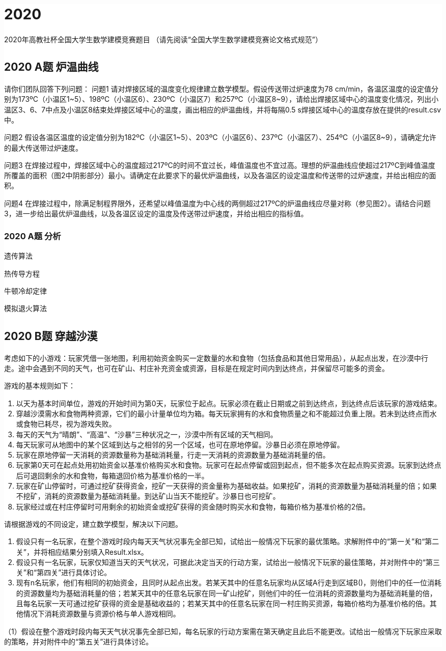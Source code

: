 # 2020

2020年高教社杯全国大学生数学建模竞赛题目
（请先阅读“全国大学生数学建模竞赛论文格式规范”）

## 2020 A题 炉温曲线

请你们团队回答下列问题：
问题1  请对焊接区域的温度变化规律建立数学模型。假设传送带过炉速度为78 cm/min，各温区温度的设定值分别为173ºC（小温区1~5）、198ºC（小温区6）、230ºC（小温区7）和257ºC（小温区8~9），请给出焊接区域中心的温度变化情况，列出小温区3、6、7中点及小温区8结束处焊接区域中心的温度，画出相应的炉温曲线，并将每隔0.5 s焊接区域中心的温度存放在提供的result.csv中。

问题2  假设各温区温度的设定值分别为182ºC（小温区1~5）、203ºC（小温区6）、237ºC（小温区7）、254ºC（小温区8~9），请确定允许的最大传送带过炉速度。

问题3  在焊接过程中，焊接区域中心的温度超过217ºC的时间不宜过长，峰值温度也不宜过高。理想的炉温曲线应使超过217ºC到峰值温度所覆盖的面积（图2中阴影部分）最小。请确定在此要求下的最优炉温曲线，以及各温区的设定温度和传送带的过炉速度，并给出相应的面积。

问题4  在焊接过程中，除满足制程界限外，还希望以峰值温度为中心线的两侧超过217ºC的炉温曲线应尽量对称（参见图2）。请结合问题3，进一步给出最优炉温曲线，以及各温区设定的温度及传送带过炉速度，并给出相应的指标值。

### 2020 A题 分析

遗传算法

热传导方程

牛顿冷却定律

模拟退火算法

## 2020 B题 穿越沙漠

考虑如下的小游戏：玩家凭借一张地图，利用初始资金购买一定数量的水和食物（包括食品和其他日常用品），从起点出发，在沙漠中行走。途中会遇到不同的天气，也可在矿山、村庄补充资金或资源，目标是在规定时间内到达终点，并保留尽可能多的资金。

游戏的基本规则如下：

1. 以天为基本时间单位，游戏的开始时间为第0天，玩家位于起点。玩家必须在截止日期或之前到达终点，到达终点后该玩家的游戏结束。
2. 穿越沙漠需水和食物两种资源，它们的最小计量单位均为箱。每天玩家拥有的水和食物质量之和不能超过负重上限。若未到达终点而水或食物已耗尽，视为游戏失败。
3. 每天的天气为“晴朗”、“高温”、“沙暴”三种状况之一，沙漠中所有区域的天气相同。
4. 每天玩家可从地图中的某个区域到达与之相邻的另一个区域，也可在原地停留。沙暴日必须在原地停留。
5. 玩家在原地停留一天消耗的资源数量称为基础消耗量，行走一天消耗的资源数量为基础消耗量的倍。
6. 玩家第0天可在起点处用初始资金以基准价格购买水和食物。玩家可在起点停留或回到起点，但不能多次在起点购买资源。玩家到达终点后可退回剩余的水和食物，每箱退回价格为基准价格的一半。
7. 玩家在矿山停留时，可通过挖矿获得资金，挖矿一天获得的资金量称为基础收益。如果挖矿，消耗的资源数量为基础消耗量的倍；如果不挖矿，消耗的资源数量为基础消耗量。到达矿山当天不能挖矿。沙暴日也可挖矿。
8. 玩家经过或在村庄停留时可用剩余的初始资金或挖矿获得的资金随时购买水和食物，每箱价格为基准价格的2倍。

请根据游戏的不同设定，建立数学模型，解决以下问题。

1. 假设只有一名玩家，在整个游戏时段内每天天气状况事先全部已知，试给出一般情况下玩家的最优策略。求解附件中的“第一关”和“第二关”，并将相应结果分别填入Result.xlsx。
2. 假设只有一名玩家，玩家仅知道当天的天气状况，可据此决定当天的行动方案，试给出一般情况下玩家的最佳策略，并对附件中的“第三关”和“第四关”进行具体讨论。
3. 现有n名玩家，他们有相同的初始资金，且同时从起点出发。若某天其中的任意名玩家均从区域A行走到区域B()，则他们中的任一位消耗的资源数量均为基础消耗量的倍；若某天其中的任意名玩家在同一矿山挖矿，则他们中的任一位消耗的资源数量均为基础消耗量的倍，且每名玩家一天可通过挖矿获得的资金是基础收益的；若某天其中的任意名玩家在同一村庄购买资源，每箱价格均为基准价格的倍。其他情况下消耗资源数量与资源价格与单人游戏相同。

（1）假设在整个游戏时段内每天天气状况事先全部已知，每名玩家的行动方案需在第天确定且此后不能更改。试给出一般情况下玩家应采取的策略，并对附件中的“第五关”进行具体讨论。
